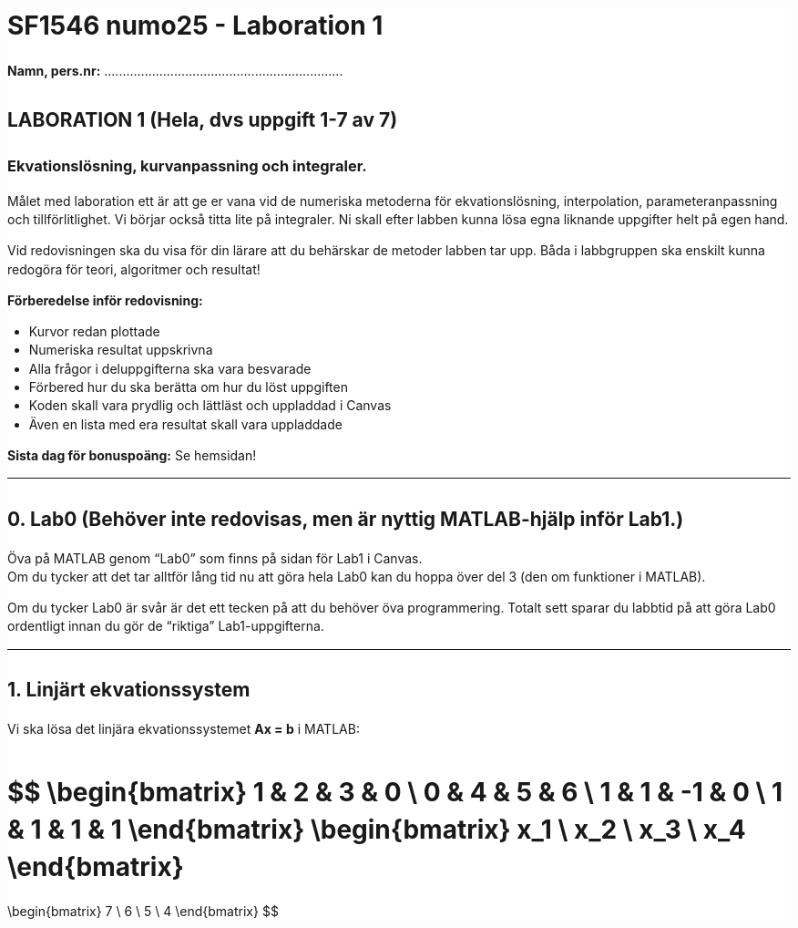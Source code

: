 # SF1546 numo25 - Laboration 1

**Namn, pers.nr:** .................................................................

## LABORATION 1 (Hela, dvs uppgift 1-7 av 7)

### Ekvationslösning, kurvanpassning och integraler.

Målet med laboration ett är att ge er vana vid de numeriska metoderna för ekvationslösning, interpolation, parameteranpassning och tillförlitlighet. Vi börjar också titta lite på integraler. Ni skall efter labben kunna lösa egna liknande uppgifter helt på egen hand.

Vid redovisningen ska du visa för din lärare att du behärskar de metoder labben tar upp. Båda i labbgruppen ska enskilt kunna redogöra för teori, algoritmer och resultat! 

**Förberedelse inför redovisning:**  
- Kurvor redan plottade  
- Numeriska resultat uppskrivna  
- Alla frågor i deluppgifterna ska vara besvarade  
- Förbered hur du ska berätta om hur du löst uppgiften  
- Koden skall vara prydlig och lättläst och uppladdad i Canvas  
- Även en lista med era resultat skall vara uppladdade  

**Sista dag för bonuspoäng:** Se hemsidan!

---

## 0. Lab0 (Behöver inte redovisas, men är nyttig MATLAB-hjälp inför Lab1.)

Öva på MATLAB genom “Lab0” som finns på sidan för Lab1 i Canvas.  
Om du tycker att det tar alltför lång tid nu att göra hela Lab0 kan du hoppa över del 3 (den om funktioner i MATLAB).  

Om du tycker Lab0 är svår är det ett tecken på att du behöver öva programmering. Totalt sett sparar du labbtid på att göra Lab0 ordentligt innan du gör de “riktiga” Lab1-uppgifterna.

---

## 1. Linjärt ekvationssystem

Vi ska lösa det linjära ekvationssystemet **Ax = b** i MATLAB:

$$
\begin{bmatrix}
1 & 2 & 3 & 0 \\
0 & 4 & 5 & 6 \\
1 & 1 & -1 & 0 \\
1 & 1 & 1 & 1
\end{bmatrix}
\begin{bmatrix}
x_1 \\
x_2 \\
x_3 \\
x_4
\end{bmatrix}
=
\begin{bmatrix}
7 \\
6 \\
5 \\
4
\end{bmatrix}
$$
